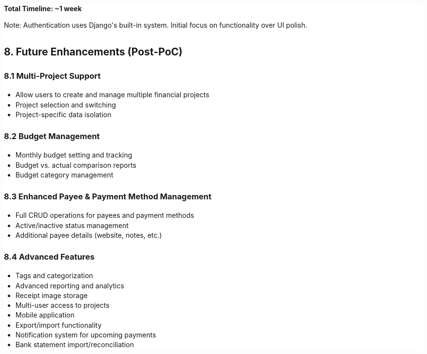 **Total Timeline: ~1 week**

Note: Authentication uses Django's built-in system. Initial focus on functionality over UI polish.

## 8. Future Enhancements (Post-PoC)

### 8.1 Multi-Project Support
- Allow users to create and manage multiple financial projects
- Project selection and switching
- Project-specific data isolation

### 8.2 Budget Management
- Monthly budget setting and tracking
- Budget vs. actual comparison reports
- Budget category management

### 8.3 Enhanced Payee & Payment Method Management
- Full CRUD operations for payees and payment methods
- Active/inactive status management
- Additional payee details (website, notes, etc.)

### 8.4 Advanced Features
- Tags and categorization
- Advanced reporting and analytics
- Receipt image storage
- Multi-user access to projects
- Mobile application
- Export/import functionality
- Notification system for upcoming payments
- Bank statement import/reconciliation
